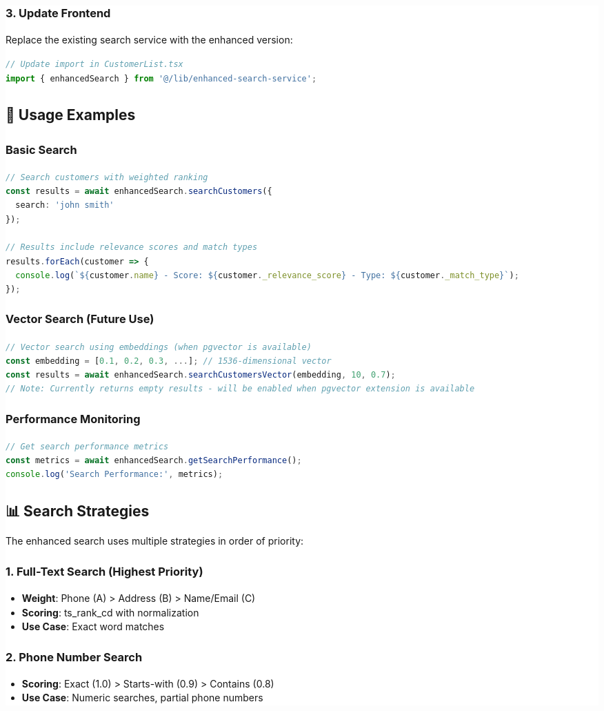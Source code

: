 ### 3. Update Frontend

Replace the existing search service with the enhanced version:

```typescript
// Update import in CustomerList.tsx
import { enhancedSearch } from '@/lib/enhanced-search-service';
```

## 🔧 Usage Examples

### Basic Search

```typescript
// Search customers with weighted ranking
const results = await enhancedSearch.searchCustomers({
  search: 'john smith'
});

// Results include relevance scores and match types
results.forEach(customer => {
  console.log(`${customer.name} - Score: ${customer._relevance_score} - Type: ${customer._match_type}`);
});
```

### Vector Search (Future Use)

```typescript
// Vector search using embeddings (when pgvector is available)
const embedding = [0.1, 0.2, 0.3, ...]; // 1536-dimensional vector
const results = await enhancedSearch.searchCustomersVector(embedding, 10, 0.7);
// Note: Currently returns empty results - will be enabled when pgvector extension is available
```

### Performance Monitoring

```typescript
// Get search performance metrics
const metrics = await enhancedSearch.getSearchPerformance();
console.log('Search Performance:', metrics);
```

## 📊 Search Strategies

The enhanced search uses multiple strategies in order of priority:

### 1. Full-Text Search (Highest Priority)
- **Weight**: Phone (A) > Address (B) > Name/Email (C)
- **Scoring**: ts_rank_cd with normalization
- **Use Case**: Exact word matches

### 2. Phone Number Search
- **Scoring**: Exact (1.0) > Starts-with (0.9) > Contains (0.8)
- **Use Case**: Numeric searches, partial phone numbers
